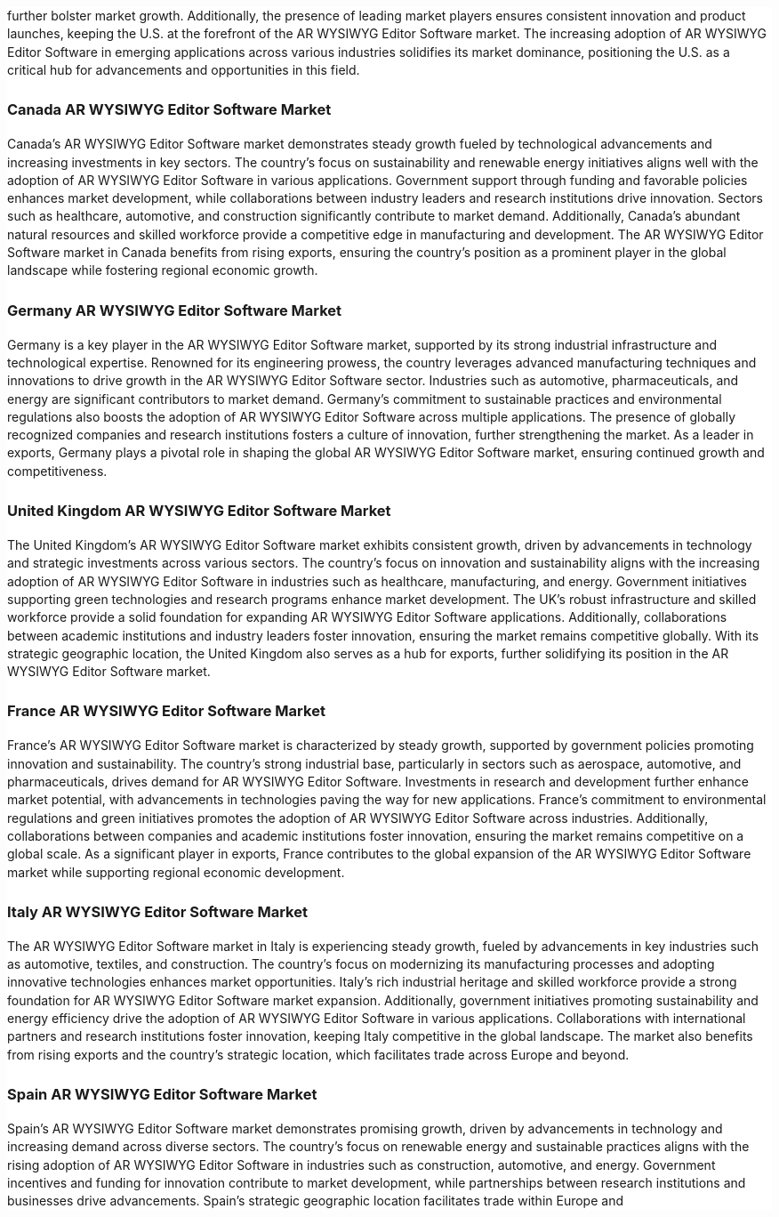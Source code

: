 further bolster market growth. Additionally, the presence of leading market players ensures consistent innovation and product launches, keeping the U.S. at the forefront of the AR WYSIWYG Editor Software market. The increasing adoption of AR WYSIWYG Editor Software in emerging applications across various industries solidifies its market dominance, positioning the U.S. as a critical hub for advancements and opportunities in this field.</p><h3>Canada AR WYSIWYG Editor Software Market</h3><p>Canada&rsquo;s AR WYSIWYG Editor Software market demonstrates steady growth fueled by technological advancements and increasing investments in key sectors. The country&rsquo;s focus on sustainability and renewable energy initiatives aligns well with the adoption of AR WYSIWYG Editor Software in various applications. Government support through funding and favorable policies enhances market development, while collaborations between industry leaders and research institutions drive innovation. Sectors such as healthcare, automotive, and construction significantly contribute to market demand. Additionally, Canada&rsquo;s abundant natural resources and skilled workforce provide a competitive edge in manufacturing and development. The AR WYSIWYG Editor Software market in Canada benefits from rising exports, ensuring the country&rsquo;s position as a prominent player in the global landscape while fostering regional economic growth.</p><h3>Germany AR WYSIWYG Editor Software Market</h3><p>Germany is a key player in the AR WYSIWYG Editor Software market, supported by its strong industrial infrastructure and technological expertise. Renowned for its engineering prowess, the country leverages advanced manufacturing techniques and innovations to drive growth in the AR WYSIWYG Editor Software sector. Industries such as automotive, pharmaceuticals, and energy are significant contributors to market demand. Germany&rsquo;s commitment to sustainable practices and environmental regulations also boosts the adoption of AR WYSIWYG Editor Software across multiple applications. The presence of globally recognized companies and research institutions fosters a culture of innovation, further strengthening the market. As a leader in exports, Germany plays a pivotal role in shaping the global AR WYSIWYG Editor Software market, ensuring continued growth and competitiveness.</p><h3>United Kingdom AR WYSIWYG Editor Software Market</h3><p>The United Kingdom&rsquo;s AR WYSIWYG Editor Software market exhibits consistent growth, driven by advancements in technology and strategic investments across various sectors. The country&rsquo;s focus on innovation and sustainability aligns with the increasing adoption of AR WYSIWYG Editor Software in industries such as healthcare, manufacturing, and energy. Government initiatives supporting green technologies and research programs enhance market development. The UK&rsquo;s robust infrastructure and skilled workforce provide a solid foundation for expanding AR WYSIWYG Editor Software applications. Additionally, collaborations between academic institutions and industry leaders foster innovation, ensuring the market remains competitive globally. With its strategic geographic location, the United Kingdom also serves as a hub for exports, further solidifying its position in the AR WYSIWYG Editor Software market.</p><h3>France AR WYSIWYG Editor Software Market</h3><p>France&rsquo;s AR WYSIWYG Editor Software market is characterized by steady growth, supported by government policies promoting innovation and sustainability. The country&rsquo;s strong industrial base, particularly in sectors such as aerospace, automotive, and pharmaceuticals, drives demand for AR WYSIWYG Editor Software. Investments in research and development further enhance market potential, with advancements in technologies paving the way for new applications. France&rsquo;s commitment to environmental regulations and green initiatives promotes the adoption of AR WYSIWYG Editor Software across industries. Additionally, collaborations between companies and academic institutions foster innovation, ensuring the market remains competitive on a global scale. As a significant player in exports, France contributes to the global expansion of the AR WYSIWYG Editor Software market while supporting regional economic development.</p><h3>Italy AR WYSIWYG Editor Software Market</h3><p>The AR WYSIWYG Editor Software market in Italy is experiencing steady growth, fueled by advancements in key industries such as automotive, textiles, and construction. The country&rsquo;s focus on modernizing its manufacturing processes and adopting innovative technologies enhances market opportunities. Italy&rsquo;s rich industrial heritage and skilled workforce provide a strong foundation for AR WYSIWYG Editor Software market expansion. Additionally, government initiatives promoting sustainability and energy efficiency drive the adoption of AR WYSIWYG Editor Software in various applications. Collaborations with international partners and research institutions foster innovation, keeping Italy competitive in the global landscape. The market also benefits from rising exports and the country&rsquo;s strategic location, which facilitates trade across Europe and beyond.</p><h3>Spain AR WYSIWYG Editor Software Market</h3><p>Spain&rsquo;s AR WYSIWYG Editor Software market demonstrates promising growth, driven by advancements in technology and increasing demand across diverse sectors. The country&rsquo;s focus on renewable energy and sustainable practices aligns with the rising adoption of AR WYSIWYG Editor Software in industries such as construction, automotive, and energy. Government incentives and funding for innovation contribute to market development, while partnerships between research institutions and businesses drive advancements. Spain&rsquo;s strategic geographic location facilitates trade within Europe and